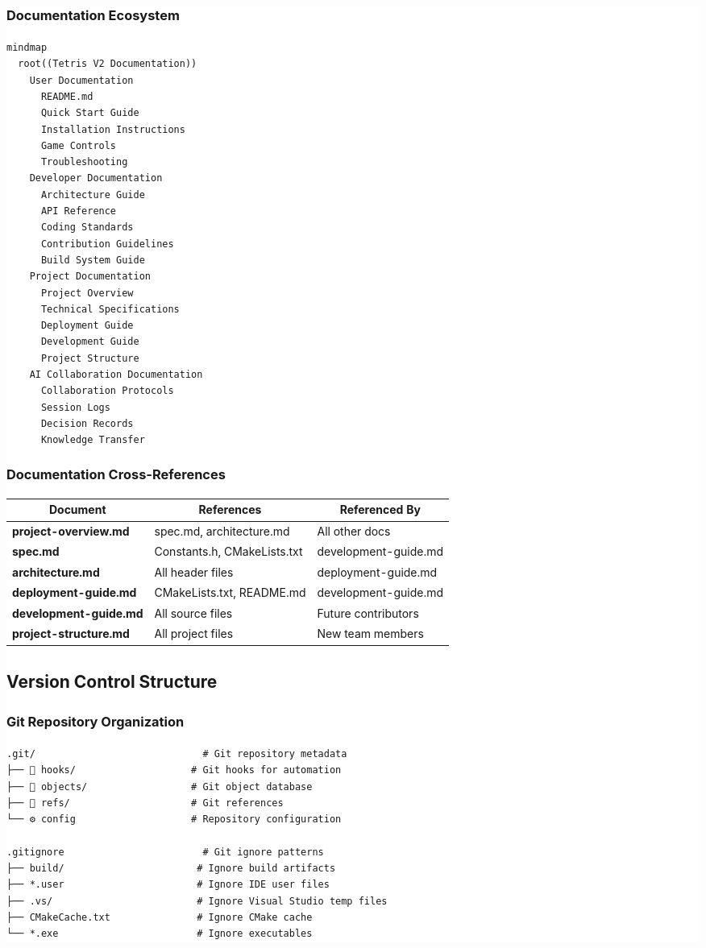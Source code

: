 ### Documentation Ecosystem

```mermaid
mindmap
  root((Tetris V2 Documentation))
    User Documentation
      README.md
      Quick Start Guide
      Installation Instructions
      Game Controls
      Troubleshooting
    Developer Documentation
      Architecture Guide
      API Reference
      Coding Standards
      Contribution Guidelines
      Build System Guide
    Project Documentation
      Project Overview
      Technical Specifications
      Deployment Guide
      Development Guide
      Project Structure
    AI Collaboration Documentation
      Collaboration Protocols
      Session Logs
      Decision Records
      Knowledge Transfer
```

### Documentation Cross-References

| Document | References | Referenced By |
|----------|------------|---------------|
| **project-overview.md** | spec.md, architecture.md | All other docs |
| **spec.md** | Constants.h, CMakeLists.txt | development-guide.md |
| **architecture.md** | All header files | deployment-guide.md |
| **deployment-guide.md** | CMakeLists.txt, README.md | development-guide.md |
| **development-guide.md** | All source files | Future contributors |
| **project-structure.md** | All project files | New team members |

## Version Control Structure

### Git Repository Organization

```
.git/                             # Git repository metadata
├── 📁 hooks/                    # Git hooks for automation
├── 📁 objects/                  # Git object database
├── 📁 refs/                     # Git references
└── ⚙️ config                    # Repository configuration

.gitignore                        # Git ignore patterns
├── build/                       # Ignore build artifacts
├── *.user                       # Ignore IDE user files
├── .vs/                         # Ignore Visual Studio temp files
├── CMakeCache.txt               # Ignore CMake cache
└── *.exe                        # Ignore executables

```